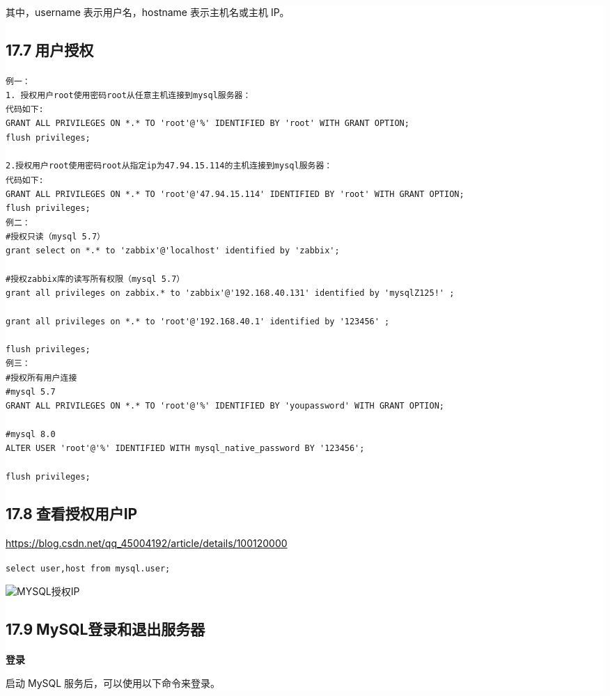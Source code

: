 其中，username 表示用户名，hostname 表示主机名或主机 IP。

## 17.7 用户授权

```mysql
例一：
1. 授权用户root使用密码root从任意主机连接到mysql服务器：
代码如下:
GRANT ALL PRIVILEGES ON *.* TO 'root'@'%' IDENTIFIED BY 'root' WITH GRANT OPTION;
flush privileges;

2.授权用户root使用密码root从指定ip为47.94.15.114的主机连接到mysql服务器：
代码如下:
GRANT ALL PRIVILEGES ON *.* TO 'root'@'47.94.15.114' IDENTIFIED BY 'root' WITH GRANT OPTION;
flush privileges;
例二：
#授权只读（mysql 5.7）
grant select on *.* to 'zabbix'@'localhost' identified by 'zabbix';

#授权zabbix库的读写所有权限（mysql 5.7）
grant all privileges on zabbix.* to 'zabbix'@'192.168.40.131' identified by 'mysqlZ125!' ;

grant all privileges on *.* to 'root'@'192.168.40.1' identified by '123456' ;

flush privileges;
例三：
#授权所有用户连接
#mysql 5.7
GRANT ALL PRIVILEGES ON *.* TO 'root'@'%' IDENTIFIED BY 'youpassword' WITH GRANT OPTION;

#mysql 8.0
ALTER USER 'root'@'%' IDENTIFIED WITH mysql_native_password BY '123456';

flush privileges;
```

## 17.8 查看授权用户IP

https://blog.csdn.net/qq_45004192/article/details/100120000

```mysql
select user,host from mysql.user;
```

![MYSQL授权IP](/Users/fanqingwei/Desktop/学习/数据库/images/MYSQL授权IP.png)

## 17.9 MySQL登录和退出服务器

**登录**

启动 MySQL 服务后，可以使用以下命令来登录。
